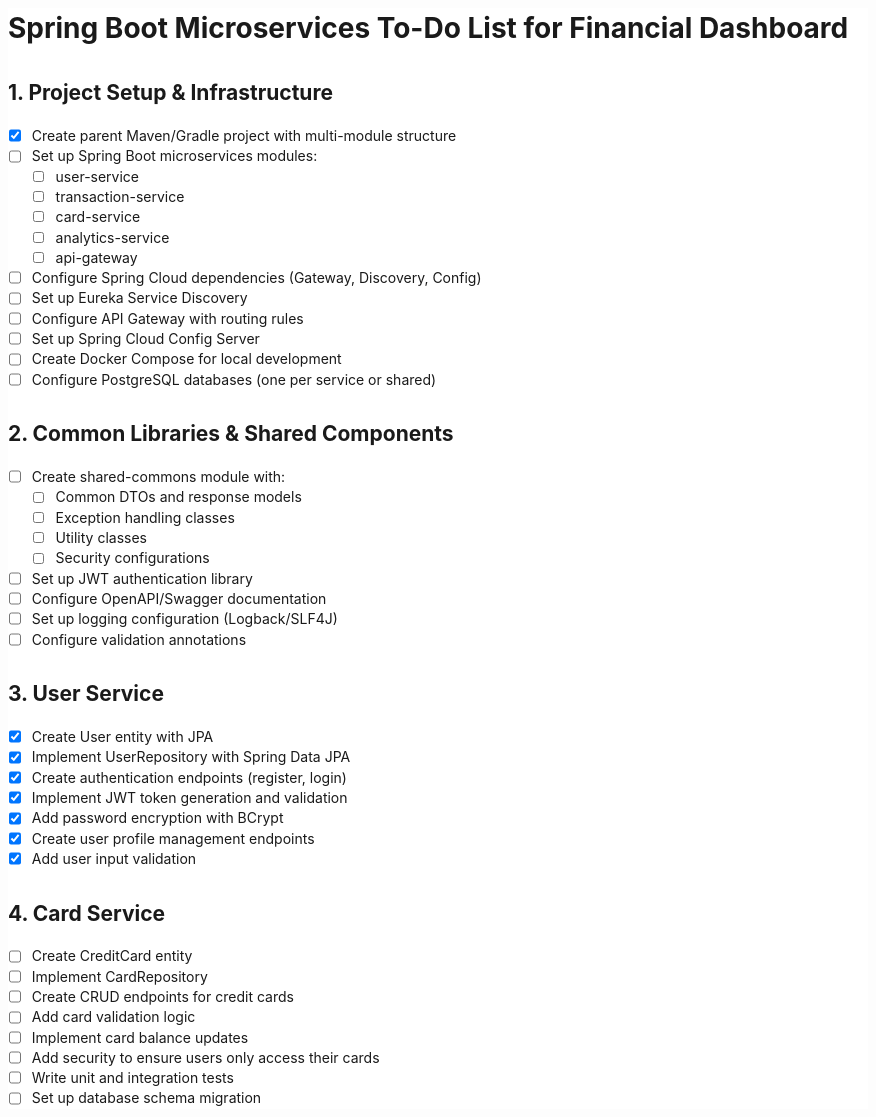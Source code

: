 # Spring Boot Microservices To-Do List for Financial Dashboard

## 1. Project Setup & Infrastructure
- [x] Create parent Maven/Gradle project with multi-module structure
- [ ] Set up Spring Boot microservices modules:
  - [ ] user-service
  - [ ] transaction-service
  - [ ] card-service
  - [ ] analytics-service
  - [ ] api-gateway
- [ ] Configure Spring Cloud dependencies (Gateway, Discovery, Config)
- [ ] Set up Eureka Service Discovery
- [ ] Configure API Gateway with routing rules
- [ ] Set up Spring Cloud Config Server
- [ ] Create Docker Compose for local development
- [ ] Configure PostgreSQL databases (one per service or shared)

## 2. Common Libraries & Shared Components
- [ ] Create shared-commons module with:
  - [ ] Common DTOs and response models
  - [ ] Exception handling classes
  - [ ] Utility classes
  - [ ] Security configurations
- [ ] Set up JWT authentication library
- [ ] Configure OpenAPI/Swagger documentation
- [ ] Set up logging configuration (Logback/SLF4J)
- [ ] Configure validation annotations

## 3. User Service
- [x] Create User entity with JPA
- [x] Implement UserRepository with Spring Data JPA
- [x] Create authentication endpoints (register, login)
- [x] Implement JWT token generation and validation
- [x] Add password encryption with BCrypt
- [x] Create user profile management endpoints
- [x] Add user input validation

## 4. Card Service
- [ ] Create CreditCard entity
- [ ] Implement CardRepository
- [ ] Create CRUD endpoints for credit cards
- [ ] Add card validation logic
- [ ] Implement card balance updates
- [ ] Add security to ensure users only access their cards
- [ ] Write unit and integration tests
- [ ] Set up database schema migration
